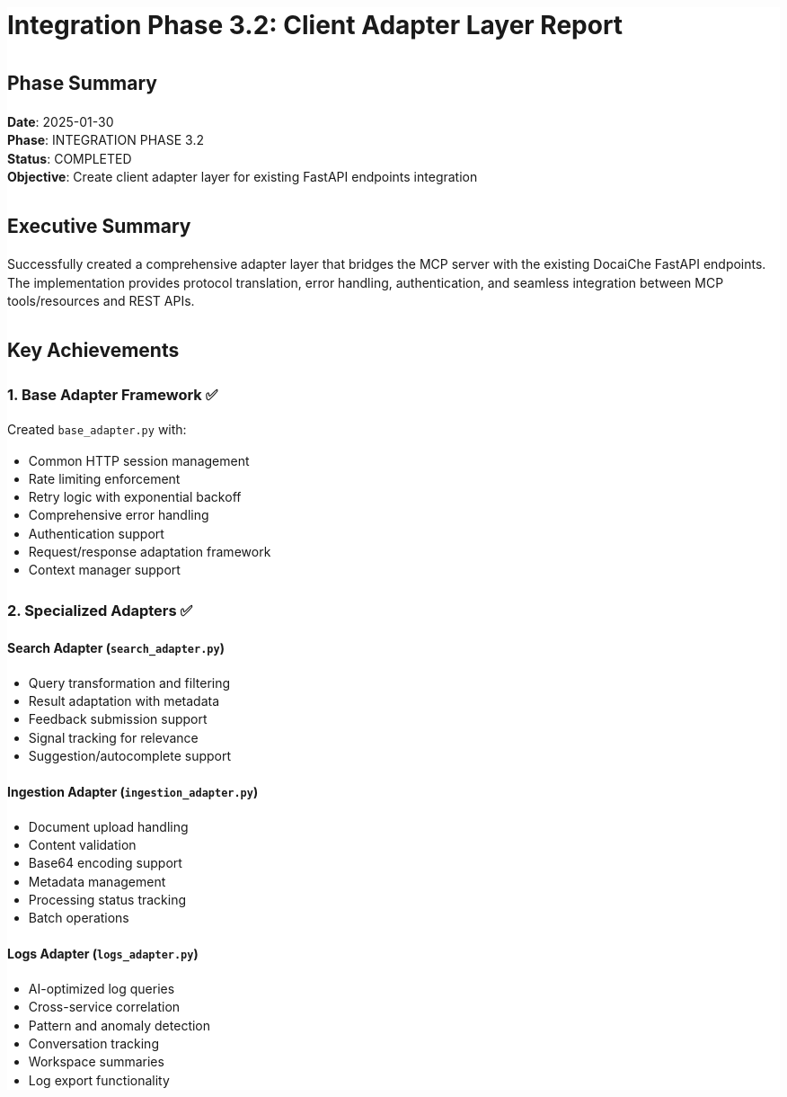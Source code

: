 # Integration Phase 3.2: Client Adapter Layer Report

## Phase Summary

**Date**: 2025-01-30  
**Phase**: INTEGRATION PHASE 3.2  
**Status**: COMPLETED  
**Objective**: Create client adapter layer for existing FastAPI endpoints integration  

## Executive Summary

Successfully created a comprehensive adapter layer that bridges the MCP server with the existing DocaiChe FastAPI endpoints. The implementation provides protocol translation, error handling, authentication, and seamless integration between MCP tools/resources and REST APIs.

## Key Achievements

### 1. Base Adapter Framework ✅
Created `base_adapter.py` with:
- Common HTTP session management
- Rate limiting enforcement
- Retry logic with exponential backoff
- Comprehensive error handling
- Authentication support
- Request/response adaptation framework
- Context manager support

### 2. Specialized Adapters ✅

#### Search Adapter (`search_adapter.py`)
- Query transformation and filtering
- Result adaptation with metadata
- Feedback submission support
- Signal tracking for relevance
- Suggestion/autocomplete support

#### Ingestion Adapter (`ingestion_adapter.py`)
- Document upload handling
- Content validation
- Base64 encoding support
- Metadata management
- Processing status tracking
- Batch operations

#### Logs Adapter (`logs_adapter.py`)
- AI-optimized log queries
- Cross-service correlation
- Pattern and anomaly detection
- Conversation tracking
- Workspace summaries
- Log export functionality
